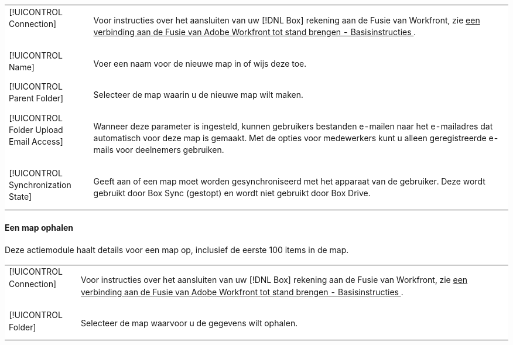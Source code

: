 <table style="table-layout:auto">
 <col> 
 <col> 
 <tbody> 
  <tr> 
   <td role="rowheader">[!UICONTROL Connection]</td> 
   <td> <p>Voor instructies over het aansluiten van uw [!DNL Box] rekening aan de Fusie van Workfront, zie <a href="/help/workfront-fusion/create-scenarios/connect-to-apps/connect-to-fusion-general.md" class="MCXref xref" data-mc-variable-override=""> een verbinding aan de Fusie van Adobe Workfront tot stand brengen - Basisinstructies </a>.</p> </td> 
  </tr> 
  <tr> 
   <td role="rowheader">[!UICONTROL Name]</td> 
   <td> <p>Voer een naam voor de nieuwe map in of wijs deze toe.</p> </td> 
  </tr> 
  <tr> 
   <td role="rowheader">[!UICONTROL Parent Folder]</td> 
   <td> <p>Selecteer de map waarin u de nieuwe map wilt maken.</p> </td> 
  </tr> 
  <tr> 
   <td role="rowheader">[!UICONTROL Folder Upload Email Access]</td> 
   <td> <p>Wanneer deze parameter is ingesteld, kunnen gebruikers bestanden e-mailen naar het e-mailadres dat automatisch voor deze map is gemaakt. Met de opties voor medewerkers kunt u alleen geregistreerde e-mails voor deelnemers gebruiken.</p> </td> 
  </tr> 
  <tr> 
   <td role="rowheader">[!UICONTROL Synchronization State]</td> 
   <td> <p>Geeft aan of een map moet worden gesynchroniseerd met het apparaat van de gebruiker. Deze wordt gebruikt door Box Sync (gestopt) en wordt niet gebruikt door Box Drive.</p> </td> 
  </tr> 
 </tbody> 
</table>

#### Een map ophalen

Deze actiemodule haalt details voor een map op, inclusief de eerste 100 items in de map.

<table style="table-layout:auto">
 <col> 
 <col> 
 <tbody> 
  <tr> 
   <td role="rowheader">[!UICONTROL Connection]</td> 
   <td> <p>Voor instructies over het aansluiten van uw [!DNL Box] rekening aan de Fusie van Workfront, zie <a href="/help/workfront-fusion/create-scenarios/connect-to-apps/connect-to-fusion-general.md" class="MCXref xref" data-mc-variable-override=""> een verbinding aan de Fusie van Adobe Workfront tot stand brengen - Basisinstructies </a>.</p> </td> 
  </tr> 
  <tr> 
   <td role="rowheader">[!UICONTROL Folder]</td> 
   <td> <p>Selecteer de map waarvoor u de gegevens wilt ophalen.</p> </td> 
  </tr> 
 </tbody> 
</table>
